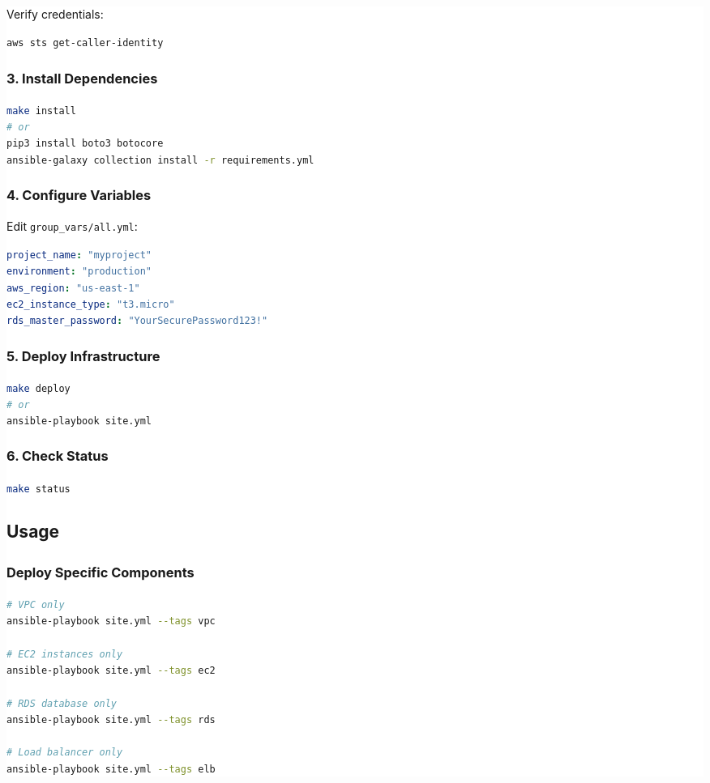 Verify credentials:
```bash
aws sts get-caller-identity
```

### 3. Install Dependencies

```bash
make install
# or
pip3 install boto3 botocore
ansible-galaxy collection install -r requirements.yml
```

### 4. Configure Variables

Edit `group_vars/all.yml`:

```yaml
project_name: "myproject"
environment: "production"
aws_region: "us-east-1"
ec2_instance_type: "t3.micro"
rds_master_password: "YourSecurePassword123!"
```

### 5. Deploy Infrastructure

```bash
make deploy
# or
ansible-playbook site.yml
```

### 6. Check Status

```bash
make status
```

## Usage

### Deploy Specific Components

```bash
# VPC only
ansible-playbook site.yml --tags vpc

# EC2 instances only
ansible-playbook site.yml --tags ec2

# RDS database only
ansible-playbook site.yml --tags rds

# Load balancer only
ansible-playbook site.yml --tags elb
```
